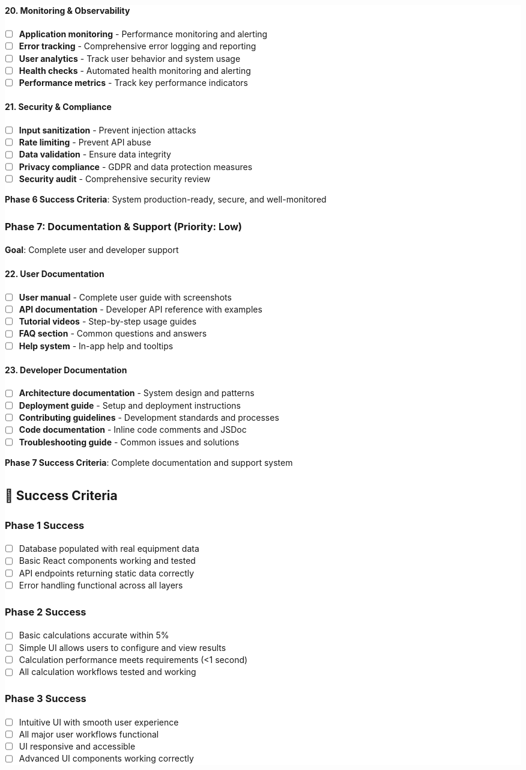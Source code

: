 #### 20. Monitoring & Observability
- [ ] **Application monitoring** - Performance monitoring and alerting
- [ ] **Error tracking** - Comprehensive error logging and reporting
- [ ] **User analytics** - Track user behavior and system usage
- [ ] **Health checks** - Automated health monitoring and alerting
- [ ] **Performance metrics** - Track key performance indicators

#### 21. Security & Compliance
- [ ] **Input sanitization** - Prevent injection attacks
- [ ] **Rate limiting** - Prevent API abuse
- [ ] **Data validation** - Ensure data integrity
- [ ] **Privacy compliance** - GDPR and data protection measures
- [ ] **Security audit** - Comprehensive security review

**Phase 6 Success Criteria**: System production-ready, secure, and well-monitored

### Phase 7: Documentation & Support (Priority: Low)
**Goal**: Complete user and developer support

#### 22. User Documentation
- [ ] **User manual** - Complete user guide with screenshots
- [ ] **API documentation** - Developer API reference with examples
- [ ] **Tutorial videos** - Step-by-step usage guides
- [ ] **FAQ section** - Common questions and answers
- [ ] **Help system** - In-app help and tooltips

#### 23. Developer Documentation
- [ ] **Architecture documentation** - System design and patterns
- [ ] **Deployment guide** - Setup and deployment instructions
- [ ] **Contributing guidelines** - Development standards and processes
- [ ] **Code documentation** - Inline code comments and JSDoc
- [ ] **Troubleshooting guide** - Common issues and solutions

**Phase 7 Success Criteria**: Complete documentation and support system

## 🎯 Success Criteria

### Phase 1 Success
- [ ] Database populated with real equipment data
- [ ] Basic React components working and tested
- [ ] API endpoints returning static data correctly
- [ ] Error handling functional across all layers

### Phase 2 Success
- [ ] Basic calculations accurate within 5%
- [ ] Simple UI allows users to configure and view results
- [ ] Calculation performance meets requirements (<1 second)
- [ ] All calculation workflows tested and working

### Phase 3 Success
- [ ] Intuitive UI with smooth user experience
- [ ] All major user workflows functional
- [ ] UI responsive and accessible
- [ ] Advanced UI components working correctly
